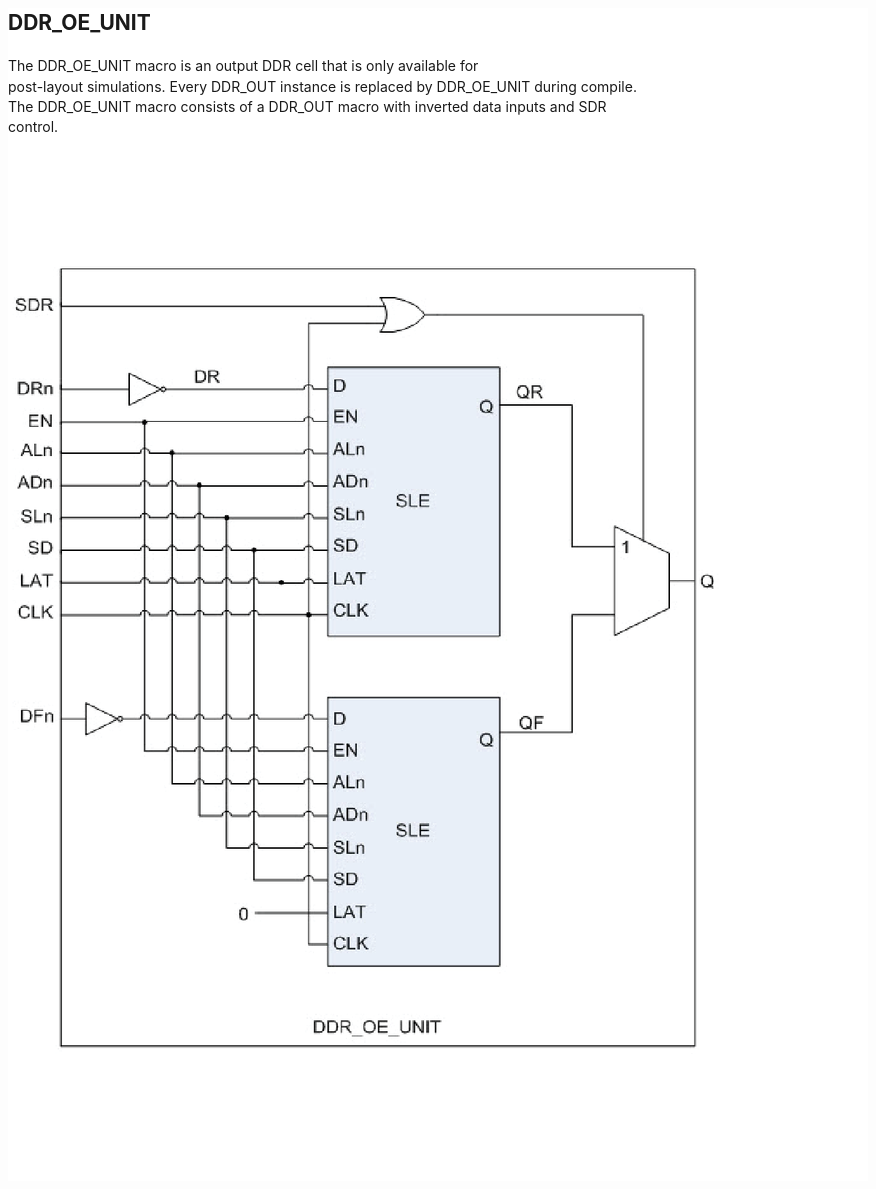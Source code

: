 ## DDR\_OE\_UNIT

The DDR\_OE\_UNIT macro is an output DDR cell that is only available for<br /> post-layout simulations. Every DDR\_OUT instance is replaced by DDR\_OE\_UNIT during compile.<br /> The DDR\_OE\_UNIT macro consists of a DDR\_OUT macro with inverted data inputs and SDR<br /> control.

![](GUID-05EDC633-9854-4684-9235-4E3AC6E9739D-low.png "DDR_OE_UNIT")
